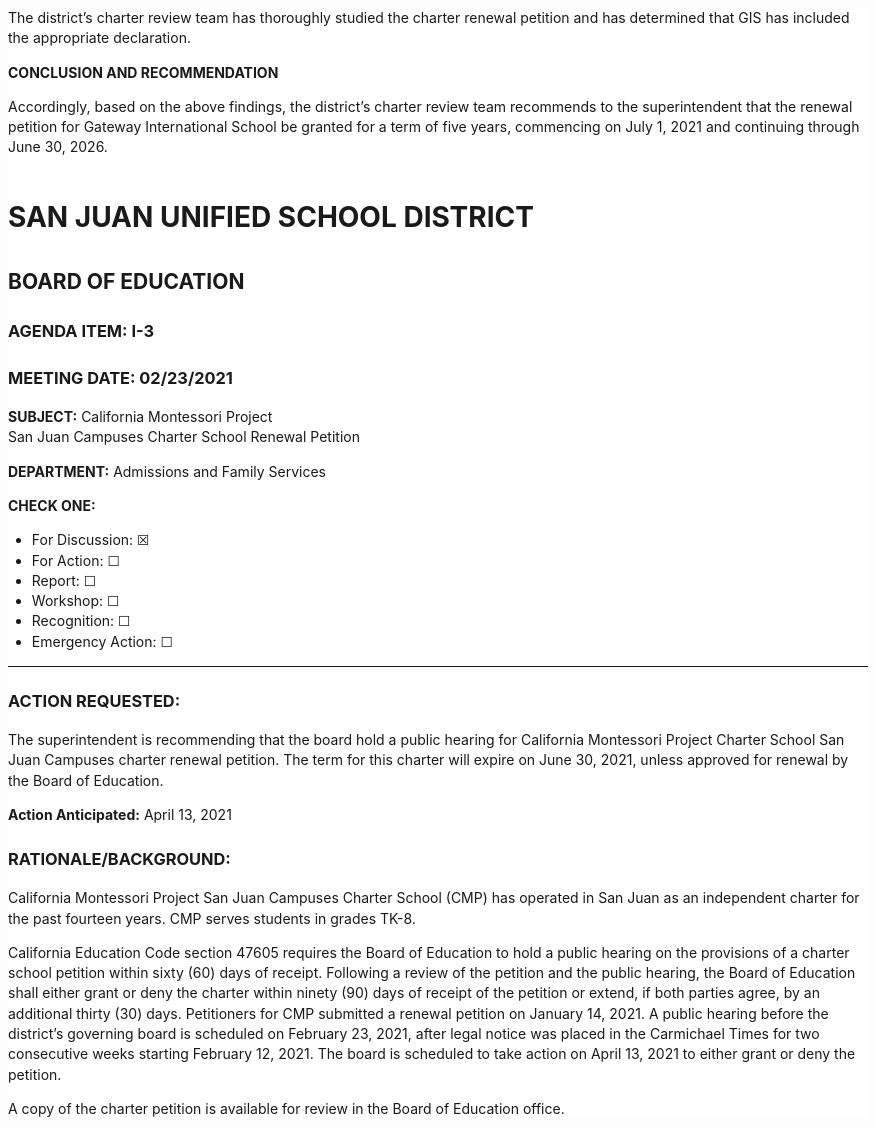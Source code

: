 The district’s charter review team has thoroughly studied the charter renewal petition and has determined that GIS has included the appropriate declaration.

**CONCLUSION AND RECOMMENDATION**

Accordingly, based on the above findings, the district’s charter review team recommends to the superintendent that the renewal petition for Gateway International School be granted for a term of five years, commencing on July 1, 2021 and continuing through June 30, 2026.

# SAN JUAN UNIFIED SCHOOL DISTRICT  
## BOARD OF EDUCATION  

### AGENDA ITEM: I-3  
### MEETING DATE: 02/23/2021  

**SUBJECT:** California Montessori Project  
San Juan Campuses Charter School Renewal Petition  

**DEPARTMENT:** Admissions and Family Services  

**CHECK ONE:**  
- For Discussion: ☒  
- For Action: ☐  
- Report: ☐  
- Workshop: ☐  
- Recognition: ☐  
- Emergency Action: ☐  

---

### ACTION REQUESTED:  
The superintendent is recommending that the board hold a public hearing for California Montessori Project Charter School San Juan Campuses charter renewal petition. The term for this charter will expire on June 30, 2021, unless approved for renewal by the Board of Education.  

**Action Anticipated:** April 13, 2021  

### RATIONALE/BACKGROUND:  
California Montessori Project San Juan Campuses Charter School (CMP) has operated in San Juan as an independent charter for the past fourteen years. CMP serves students in grades TK-8.  

California Education Code section 47605 requires the Board of Education to hold a public hearing on the provisions of a charter school petition within sixty (60) days of receipt. Following a review of the petition and the public hearing, the Board of Education shall either grant or deny the charter within ninety (90) days of receipt of the petition or extend, if both parties agree, by an additional thirty (30) days. Petitioners for CMP submitted a renewal petition on January 14, 2021. A public hearing before the district’s governing board is scheduled on February 23, 2021, after legal notice was placed in the Carmichael Times for two consecutive weeks starting February 12, 2021. The board is scheduled to take action on April 13, 2021 to either grant or deny the petition.  

A copy of the charter petition is available for review in the Board of Education office.  
